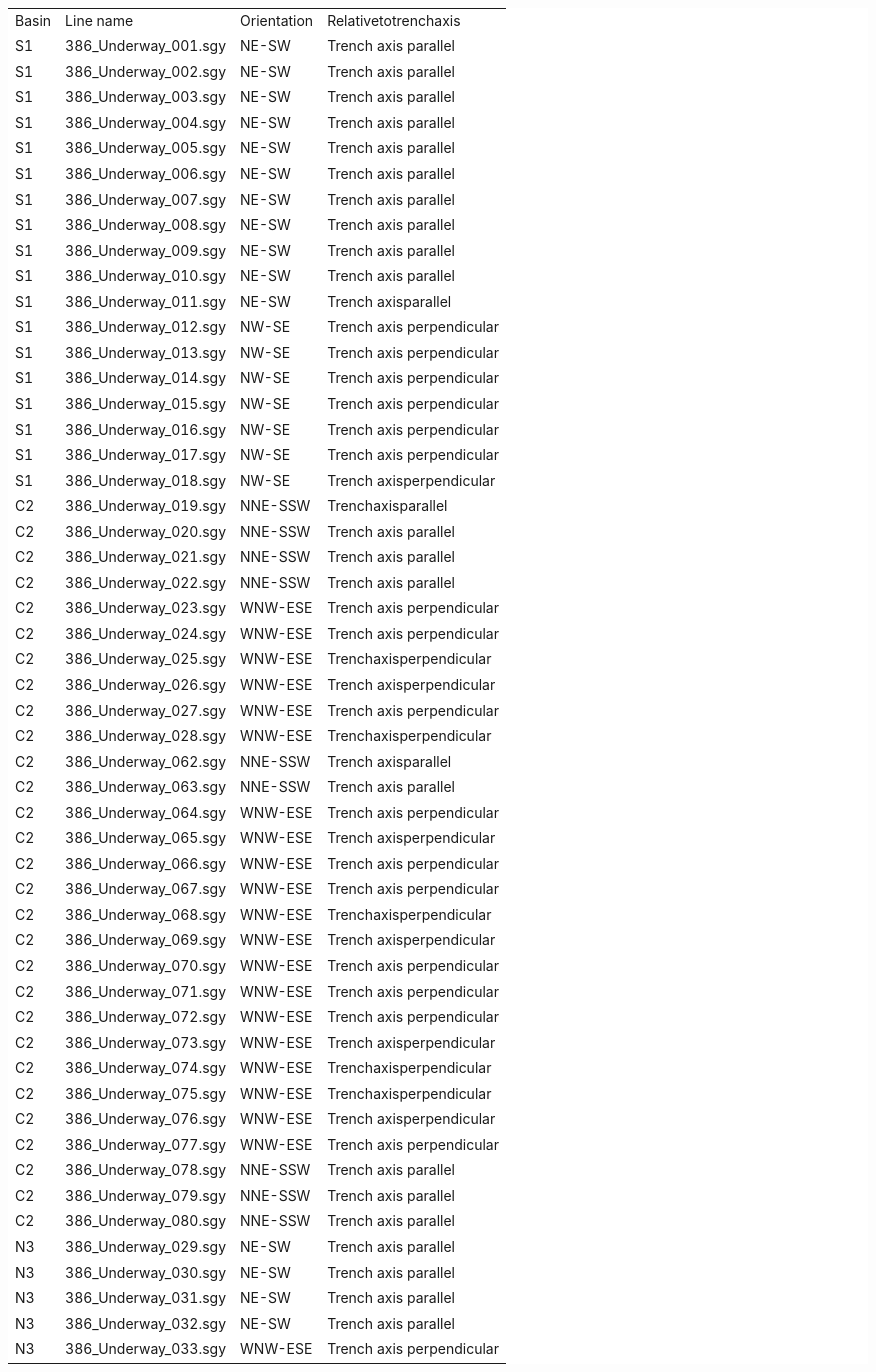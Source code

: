 <html><body><table><tr><td>Basin</td><td>Line name</td><td>Orientation</td><td>Relativetotrenchaxis</td></tr><tr><td>S1</td><td>386_Underway_001.sgy</td><td>NE-SW</td><td>Trench axis parallel</td></tr><tr><td>S1</td><td>386_Underway_002.sgy</td><td>NE-SW</td><td>Trench axis parallel</td></tr><tr><td>S1</td><td>386_Underway_003.sgy</td><td>NE-SW</td><td>Trench axis parallel</td></tr><tr><td>S1</td><td>386_Underway_004.sgy</td><td>NE-SW</td><td>Trench axis parallel</td></tr><tr><td>S1</td><td>386_Underway_005.sgy</td><td>NE-SW</td><td>Trench axis parallel</td></tr><tr><td>S1</td><td>386_Underway_006.sgy</td><td>NE-SW</td><td>Trench axis parallel</td></tr><tr><td>S1</td><td>386_Underway_007.sgy</td><td>NE-SW</td><td>Trench axis parallel</td></tr><tr><td>S1</td><td>386_Underway_008.sgy</td><td>NE-SW</td><td>Trench axis parallel</td></tr><tr><td>S1</td><td>386_Underway_009.sgy</td><td>NE-SW</td><td>Trench axis parallel</td></tr><tr><td>S1</td><td>386_Underway_010.sgy</td><td>NE-SW</td><td>Trench axis parallel</td></tr><tr><td>S1</td><td>386_Underway_011.sgy</td><td>NE-SW</td><td>Trench axisparallel</td></tr><tr><td>S1</td><td>386_Underway_012.sgy</td><td>NW-SE</td><td>Trench axis perpendicular</td></tr><tr><td>S1</td><td>386_Underway_013.sgy</td><td>NW-SE</td><td>Trench axis perpendicular</td></tr><tr><td>S1</td><td>386_Underway_014.sgy</td><td>NW-SE</td><td>Trench axis perpendicular</td></tr><tr><td>S1</td><td>386_Underway_015.sgy</td><td>NW-SE</td><td>Trench axis perpendicular</td></tr><tr><td>S1</td><td>386_Underway_016.sgy</td><td>NW-SE</td><td>Trench axis perpendicular</td></tr><tr><td>S1</td><td>386_Underway_017.sgy</td><td>NW-SE</td><td>Trench axis perpendicular</td></tr><tr><td>S1</td><td>386_Underway_018.sgy</td><td>NW-SE</td><td>Trench axisperpendicular</td></tr><tr><td>C2</td><td>386_Underway_019.sgy</td><td>NNE-SSW</td><td>Trenchaxisparallel</td></tr><tr><td>C2</td><td>386_Underway_020.sgy</td><td>NNE-SSW</td><td>Trench axis parallel</td></tr><tr><td>C2</td><td>386_Underway_021.sgy</td><td>NNE-SSW</td><td>Trench axis parallel</td></tr><tr><td>C2</td><td>386_Underway_022.sgy</td><td>NNE-SSW</td><td>Trench axis parallel</td></tr><tr><td>C2</td><td>386_Underway_023.sgy</td><td>WNW-ESE</td><td>Trench axis perpendicular</td></tr><tr><td>C2</td><td>386_Underway_024.sgy</td><td>WNW-ESE</td><td>Trench axis perpendicular</td></tr><tr><td>C2</td><td>386_Underway_025.sgy</td><td>WNW-ESE</td><td>Trenchaxisperpendicular</td></tr><tr><td>C2</td><td>386_Underway_026.sgy</td><td>WNW-ESE</td><td>Trench axisperpendicular</td></tr><tr><td>C2</td><td>386_Underway_027.sgy</td><td>WNW-ESE</td><td>Trench axis perpendicular</td></tr><tr><td>C2</td><td>386_Underway_028.sgy</td><td>WNW-ESE</td><td>Trenchaxisperpendicular</td></tr><tr><td>C2</td><td>386_Underway_062.sgy</td><td>NNE-SSW</td><td>Trench axisparallel</td></tr><tr><td>C2</td><td>386_Underway_063.sgy</td><td>NNE-SSW</td><td>Trench axis parallel</td></tr><tr><td>C2</td><td>386_Underway_064.sgy</td><td>WNW-ESE</td><td>Trench axis perpendicular</td></tr><tr><td>C2</td><td>386_Underway_065.sgy</td><td>WNW-ESE</td><td>Trench axisperpendicular</td></tr><tr><td>C2</td><td>386_Underway_066.sgy</td><td>WNW-ESE</td><td>Trench axis perpendicular</td></tr><tr><td>C2</td><td>386_Underway_067.sgy</td><td>WNW-ESE</td><td>Trench axis perpendicular</td></tr><tr><td>C2</td><td>386_Underway_068.sgy</td><td>WNW-ESE</td><td>Trenchaxisperpendicular</td></tr><tr><td>C2</td><td>386_Underway_069.sgy</td><td>WNW-ESE</td><td>Trench axisperpendicular</td></tr><tr><td>C2</td><td>386_Underway_070.sgy</td><td>WNW-ESE</td><td>Trench axis perpendicular</td></tr><tr><td>C2</td><td>386_Underway_071.sgy</td><td>WNW-ESE</td><td>Trench axis perpendicular</td></tr><tr><td>C2</td><td>386_Underway_072.sgy</td><td>WNW-ESE</td><td>Trench axis perpendicular</td></tr><tr><td>C2</td><td>386_Underway_073.sgy</td><td>WNW-ESE</td><td>Trench axisperpendicular</td></tr><tr><td>C2</td><td>386_Underway_074.sgy</td><td>WNW-ESE</td><td>Trenchaxisperpendicular</td></tr><tr><td>C2</td><td>386_Underway_075.sgy</td><td>WNW-ESE</td><td>Trenchaxisperpendicular</td></tr><tr><td>C2</td><td>386_Underway_076.sgy</td><td>WNW-ESE</td><td>Trench axisperpendicular</td></tr><tr><td>C2</td><td>386_Underway_077.sgy</td><td>WNW-ESE</td><td>Trench axis perpendicular</td></tr><tr><td>C2</td><td>386_Underway_078.sgy</td><td>NNE-SSW</td><td>Trench axis parallel</td></tr><tr><td>C2</td><td>386_Underway_079.sgy</td><td>NNE-SSW</td><td>Trench axis parallel</td></tr><tr><td>C2</td><td>386_Underway_080.sgy</td><td>NNE-SSW</td><td>Trench axis parallel</td></tr><tr><td>N3</td><td>386_Underway_029.sgy</td><td>NE-SW</td><td>Trench axis parallel</td></tr><tr><td>N3</td><td>386_Underway_030.sgy</td><td>NE-SW</td><td>Trench axis parallel</td></tr><tr><td>N3</td><td>386_Underway_031.sgy</td><td>NE-SW</td><td>Trench axis parallel</td></tr><tr><td>N3</td><td>386_Underway_032.sgy</td><td>NE-SW</td><td>Trench axis parallel</td></tr><tr><td>N3</td><td>386_Underway_033.sgy</td><td>WNW-ESE</td><td>Trench axis perpendicular</td></tr></table></body></html>  
